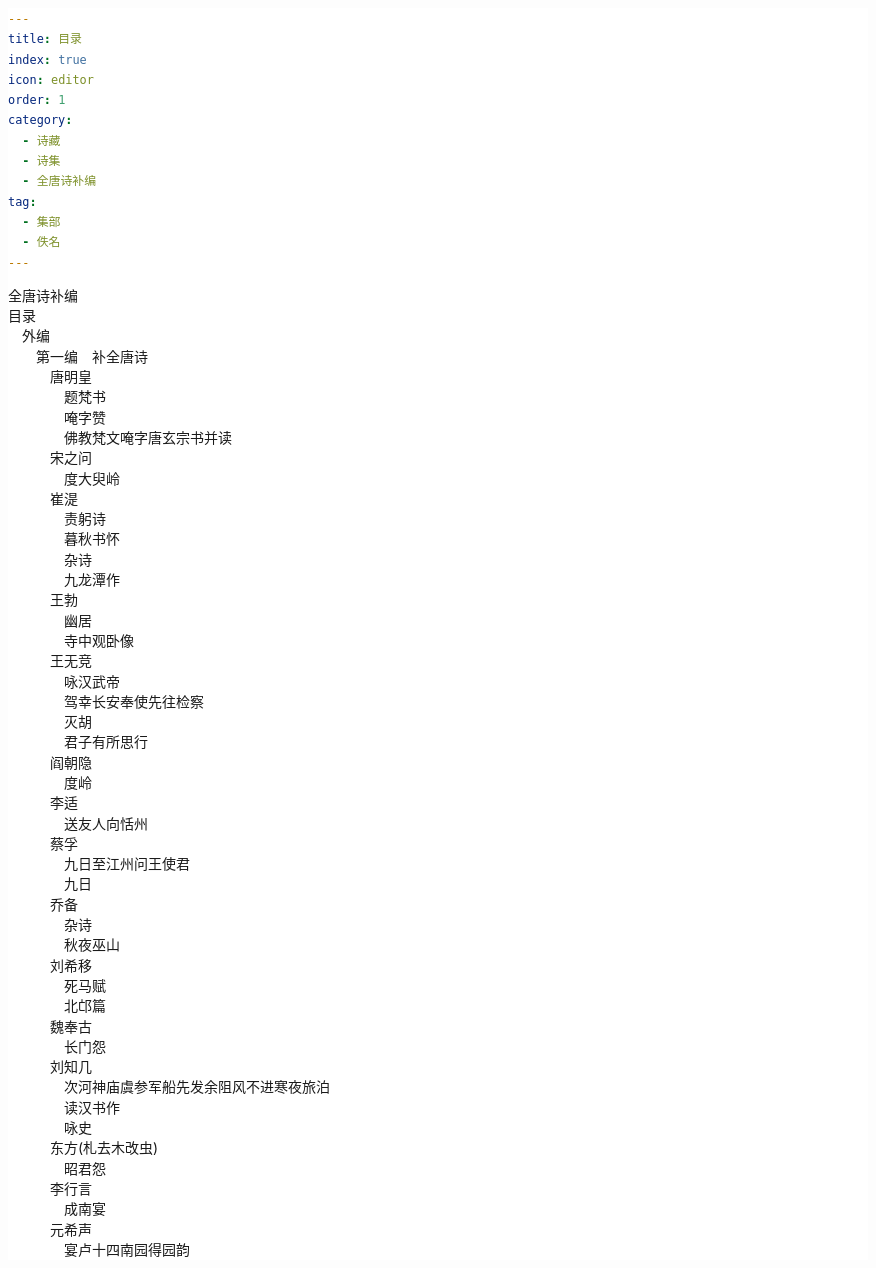 ```yaml
---
title: 目录
index: true
icon: editor
order: 1
category:
  - 诗藏
  - 诗集
  - 全唐诗补编
tag:
  - 集部
  - 佚名
---
```


全唐诗补编  
目录  
　外编  
　　第一编　补全唐诗  
　　　唐明皇  
　　　　题梵书  
　　　　唵字赞  
　　　　佛教梵文唵字唐玄宗书并读  
　　　宋之问  
　　　　度大臾岭  
　　　崔湜  
　　　　责躬诗  
　　　　暮秋书怀  
　　　　杂诗  
　　　　九龙潭作  
　　　王勃  
　　　　幽居  
　　　　寺中观卧像  
　　　王无竞  
　　　　咏汉武帝  
　　　　驾幸长安奉使先往检察  
　　　　灭胡  
　　　　君子有所思行  
　　　阎朝隐  
　　　　度岭  
　　　李适  
　　　　送友人向恬州  
　　　蔡孚  
　　　　九日至江州问王使君  
　　　　九日  
　　　乔备  
　　　　杂诗  
　　　　秋夜巫山  
　　　刘希移  
　　　　死马赋  
　　　　北邙篇  
　　　魏奉古  
　　　　长门怨  
　　　刘知几  
　　　　次河神庙虞参军船先发余阻风不进寒夜旅泊  
　　　　读汉书作  
　　　　咏史  
　　　东方(札去木改虫)  
　　　　昭君怨  
　　　李行言  
　　　　成南宴  
　　　元希声  
　　　　宴卢十四南园得园韵  